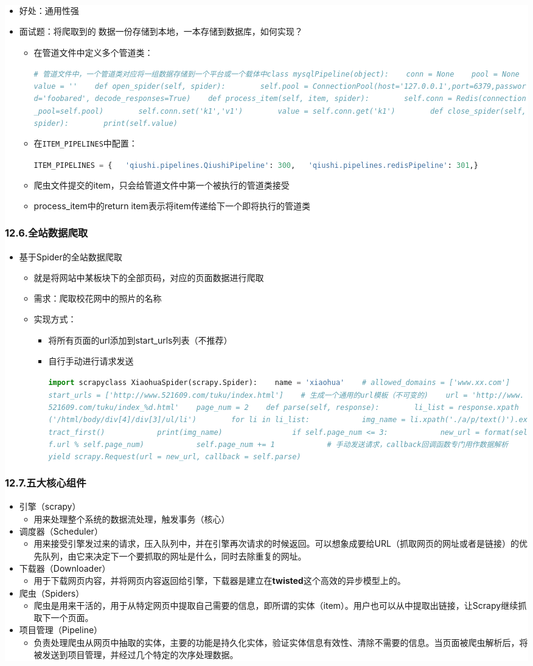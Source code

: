 - 好处：通用性强

- 面试题：将爬取到的 数据一份存储到本地，一本存储到数据库，如何实现？

  - 在管道文件中定义多个管道类：

    ```python
    # 管道文件中，一个管道类对应将一组数据存储到一个平台或一个载体中class mysqlPipeline(object):    conn = None    pool = None    value = ''    def open_spider(self, spider):        self.pool = ConnectionPool(host='127.0.0.1',port=6379,password='foobared', decode_responses=True)    def process_item(self, item, spider):        self.conn = Redis(connection_pool=self.pool)        self.conn.set('k1','v1')        value = self.conn.get('k1')        def close_spider(self, spider):        print(self.value)
    ```

  - 在`ITEM_PIPELINES`中配置：

    ```python
    ITEM_PIPELINES = {   'qiushi.pipelines.QiushiPipeline': 300,   'qiushi.pipelines.redisPipeline': 301,}
    ```

  - 爬虫文件提交的item，只会给管道文件中第一个被执行的管道类接受

  - process_item中的return item表示将item传递给下一个即将执行的管道类

### 12.6.全站数据爬取

- 基于Spider的全站数据爬取

  - 就是将网站中某板块下的全部页码，对应的页面数据进行爬取

  - 需求：爬取校花网中的照片的名称

  - 实现方式：

    - 将所有页面的url添加到start_urls列表（不推荐）

    - 自行手动进行请求发送

      ```python
      import scrapyclass XiaohuaSpider(scrapy.Spider):    name = 'xiaohua'    # allowed_domains = ['www.xx.com']    start_urls = ['http://www.521609.com/tuku/index.html']    # 生成一个通用的url模板（不可变的)    url = 'http://www.521609.com/tuku/index_%d.html'    page_num = 2    def parse(self, response):        li_list = response.xpath('/html/body/div[4]/div[3]/ul/li')        for li in li_list:            img_name = li.xpath('./a/p/text()').extract_first()            print(img_name)                if self.page_num <= 3:            new_url = format(self.url % self.page_num)            self.page_num += 1            # 手动发送请求，callback回调函数专门用作数据解析            yield scrapy.Request(url = new_url, callback = self.parse)
      ```

### 12.7.五大核心组件

- 引擎（scrapy）
  - 用来处理整个系统的数据流处理，触发事务（核心）
- 调度器（Scheduler）
  - 用来接受引擎发过来的请求，压入队列中，并在引擎再次请求的时候返回。可以想象成要给URL（抓取网页的网址或者是链接）的优先队列，由它来决定下一个要抓取的网址是什么，同时去除重复的网址。
- 下载器（Downloader）
  - 用于下载网页内容，并将网页内容返回给引擎，下载器是建立在**twisted**这个高效的异步模型上的。
- 爬虫（Spiders）
  - 爬虫是用来干活的，用于从特定网页中提取自己需要的信息，即所谓的实体（item）。用户也可以从中提取出链接，让Scrapy继续抓取下一个页面。
- 项目管理（Pipeline）
  - 负责处理爬虫从网页中抽取的实体，主要的功能是持久化实体，验证实体信息有效性、清除不需要的信息。当页面被爬虫解析后，将被发送到项目管理，并经过几个特定的次序处理数据。
